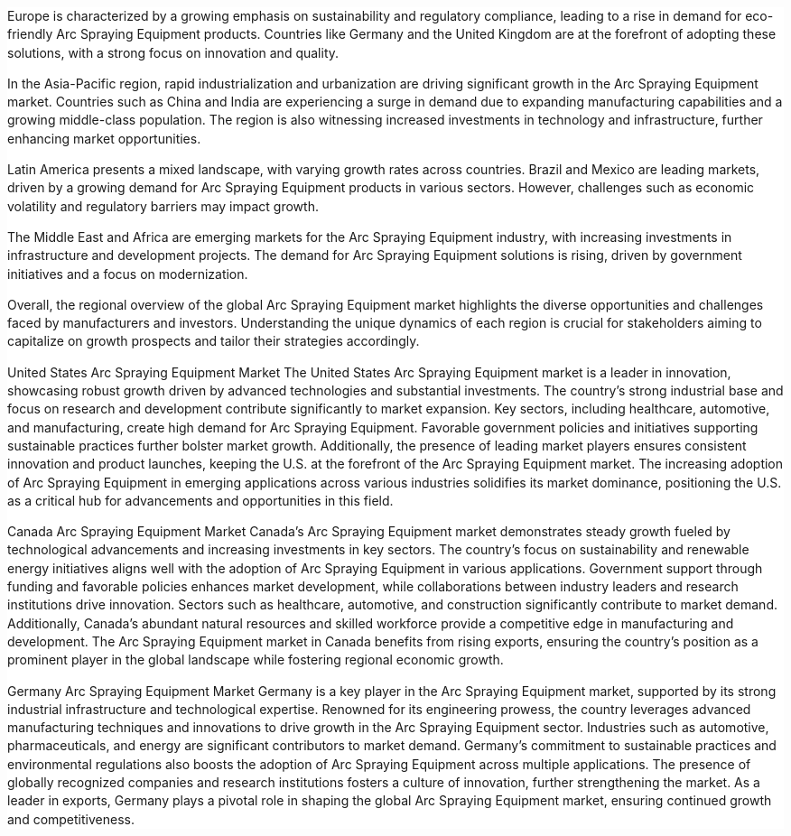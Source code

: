 Europe is characterized by a growing emphasis on sustainability and regulatory compliance, leading to a rise in demand for eco-friendly Arc Spraying Equipment products. Countries like Germany and the United Kingdom are at the forefront of adopting these solutions, with a strong focus on innovation and quality.

In the Asia-Pacific region, rapid industrialization and urbanization are driving significant growth in the Arc Spraying Equipment market. Countries such as China and India are experiencing a surge in demand due to expanding manufacturing capabilities and a growing middle-class population. The region is also witnessing increased investments in technology and infrastructure, further enhancing market opportunities.

Latin America presents a mixed landscape, with varying growth rates across countries. Brazil and Mexico are leading markets, driven by a growing demand for Arc Spraying Equipment products in various sectors. However, challenges such as economic volatility and regulatory barriers may impact growth.

The Middle East and Africa are emerging markets for the Arc Spraying Equipment industry, with increasing investments in infrastructure and development projects. The demand for Arc Spraying Equipment solutions is rising, driven by government initiatives and a focus on modernization.

Overall, the regional overview of the global Arc Spraying Equipment market highlights the diverse opportunities and challenges faced by manufacturers and investors. Understanding the unique dynamics of each region is crucial for stakeholders aiming to capitalize on growth prospects and tailor their strategies accordingly.

United States Arc Spraying Equipment Market
The United States Arc Spraying Equipment market is a leader in innovation, showcasing robust growth driven by advanced technologies and substantial investments. The country’s strong industrial base and focus on research and development contribute significantly to market expansion. Key sectors, including healthcare, automotive, and manufacturing, create high demand for Arc Spraying Equipment. Favorable government policies and initiatives supporting sustainable practices further bolster market growth. Additionally, the presence of leading market players ensures consistent innovation and product launches, keeping the U.S. at the forefront of the Arc Spraying Equipment market. The increasing adoption of Arc Spraying Equipment in emerging applications across various industries solidifies its market dominance, positioning the U.S. as a critical hub for advancements and opportunities in this field.

Canada Arc Spraying Equipment Market
Canada’s Arc Spraying Equipment market demonstrates steady growth fueled by technological advancements and increasing investments in key sectors. The country’s focus on sustainability and renewable energy initiatives aligns well with the adoption of Arc Spraying Equipment in various applications. Government support through funding and favorable policies enhances market development, while collaborations between industry leaders and research institutions drive innovation. Sectors such as healthcare, automotive, and construction significantly contribute to market demand. Additionally, Canada’s abundant natural resources and skilled workforce provide a competitive edge in manufacturing and development. The Arc Spraying Equipment market in Canada benefits from rising exports, ensuring the country’s position as a prominent player in the global landscape while fostering regional economic growth.

Germany Arc Spraying Equipment Market
Germany is a key player in the Arc Spraying Equipment market, supported by its strong industrial infrastructure and technological expertise. Renowned for its engineering prowess, the country leverages advanced manufacturing techniques and innovations to drive growth in the Arc Spraying Equipment sector. Industries such as automotive, pharmaceuticals, and energy are significant contributors to market demand. Germany’s commitment to sustainable practices and environmental regulations also boosts the adoption of Arc Spraying Equipment across multiple applications. The presence of globally recognized companies and research institutions fosters a culture of innovation, further strengthening the market. As a leader in exports, Germany plays a pivotal role in shaping the global Arc Spraying Equipment market, ensuring continued growth and competitiveness.
